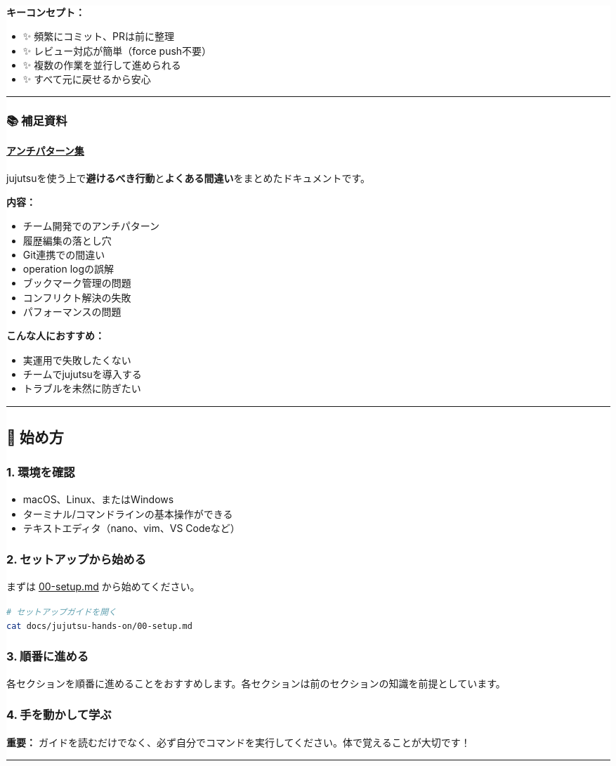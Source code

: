 **キーコンセプト：**
- ✨ 頻繁にコミット、PRは前に整理
- ✨ レビュー対応が簡単（force push不要）
- ✨ 複数の作業を並行して進められる
- ✨ すべて元に戻せるから安心

---

### 📚 補足資料

#### [アンチパターン集](antipatterns.md)

jujutsuを使う上で**避けるべき行動**と**よくある間違い**をまとめたドキュメントです。

**内容：**
- チーム開発でのアンチパターン
- 履歴編集の落とし穴
- Git連携での間違い
- operation logの誤解
- ブックマーク管理の問題
- コンフリクト解決の失敗
- パフォーマンスの問題

**こんな人におすすめ：**
- 実運用で失敗したくない
- チームでjujutsuを導入する
- トラブルを未然に防ぎたい

---

## 🚀 始め方

### 1. 環境を確認

- macOS、Linux、またはWindows
- ターミナル/コマンドラインの基本操作ができる
- テキストエディタ（nano、vim、VS Codeなど）

### 2. セットアップから始める

まずは [00-setup.md](00-setup.md) から始めてください。

```bash
# セットアップガイドを開く
cat docs/jujutsu-hands-on/00-setup.md
```

### 3. 順番に進める

各セクションを順番に進めることをおすすめします。各セクションは前のセクションの知識を前提としています。

### 4. 手を動かして学ぶ

**重要：** ガイドを読むだけでなく、必ず自分でコマンドを実行してください。体で覚えることが大切です！

---